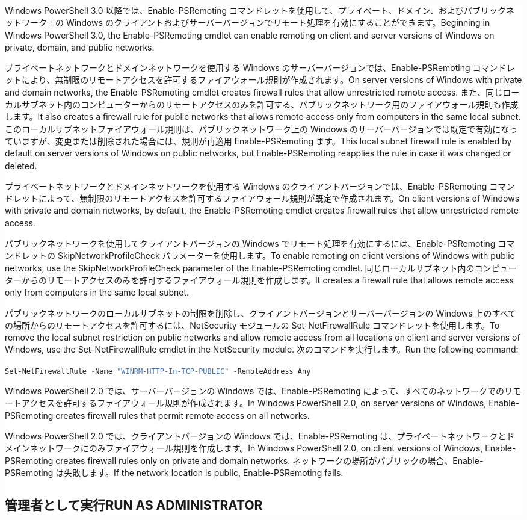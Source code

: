 <span data-ttu-id="cebce-140">Windows PowerShell 3.0 以降では、Enable-PSRemoting コマンドレットを使用して、プライベート、ドメイン、およびパブリックネットワーク上の Windows のクライアントおよびサーバーバージョンでリモート処理を有効にすることができます。</span><span class="sxs-lookup"><span data-stu-id="cebce-140">Beginning in Windows PowerShell 3.0, the Enable-PSRemoting cmdlet can enable remoting on client and server versions of Windows on private, domain, and public networks.</span></span>

<span data-ttu-id="cebce-141">プライベートネットワークとドメインネットワークを使用する Windows のサーバーバージョンでは、Enable-PSRemoting コマンドレットにより、無制限のリモートアクセスを許可するファイアウォール規則が作成されます。</span><span class="sxs-lookup"><span data-stu-id="cebce-141">On server versions of Windows with private and domain networks, the Enable-PSRemoting cmdlet creates firewall rules that allow unrestricted remote access.</span></span> <span data-ttu-id="cebce-142">また、同じローカルサブネット内のコンピューターからのリモートアクセスのみを許可する、パブリックネットワーク用のファイアウォール規則も作成します。</span><span class="sxs-lookup"><span data-stu-id="cebce-142">It also creates a firewall rule for public networks that allows remote access only from computers in the same local subnet.</span></span> <span data-ttu-id="cebce-143">このローカルサブネットファイアウォール規則は、パブリックネットワーク上の Windows のサーバーバージョンでは既定で有効になっていますが、変更または削除された場合には、規則が再適用 Enable-PSRemoting ます。</span><span class="sxs-lookup"><span data-stu-id="cebce-143">This local subnet firewall rule is enabled by default on server versions of Windows on public networks, but Enable-PSRemoting reapplies the rule in case it was changed or deleted.</span></span>

<span data-ttu-id="cebce-144">プライベートネットワークとドメインネットワークを使用する Windows のクライアントバージョンでは、Enable-PSRemoting コマンドレットによって、無制限のリモートアクセスを許可するファイアウォール規則が既定で作成されます。</span><span class="sxs-lookup"><span data-stu-id="cebce-144">On client versions of Windows with private and domain networks, by default, the Enable-PSRemoting cmdlet creates firewall rules that allow unrestricted remote access.</span></span>

<span data-ttu-id="cebce-145">パブリックネットワークを使用してクライアントバージョンの Windows でリモート処理を有効にするには、Enable-PSRemoting コマンドレットの SkipNetworkProfileCheck パラメーターを使用します。</span><span class="sxs-lookup"><span data-stu-id="cebce-145">To enable remoting on client versions of Windows with public networks, use the SkipNetworkProfileCheck parameter of the Enable-PSRemoting cmdlet.</span></span> <span data-ttu-id="cebce-146">同じローカルサブネット内のコンピューターからのリモートアクセスのみを許可するファイアウォール規則を作成します。</span><span class="sxs-lookup"><span data-stu-id="cebce-146">It creates a firewall rule that allows remote access only from computers in the same local subnet.</span></span>

<span data-ttu-id="cebce-147">パブリックネットワークのローカルサブネットの制限を削除し、クライアントバージョンとサーバーバージョンの Windows 上のすべての場所からのリモートアクセスを許可するには、NetSecurity モジュールの Set-NetFirewallRule コマンドレットを使用します。</span><span class="sxs-lookup"><span data-stu-id="cebce-147">To remove the local subnet restriction on public networks and allow remote access from all locations on client and server versions of Windows, use the Set-NetFirewallRule cmdlet in the NetSecurity module.</span></span> <span data-ttu-id="cebce-148">次のコマンドを実行します。</span><span class="sxs-lookup"><span data-stu-id="cebce-148">Run the following command:</span></span>

```powershell
Set-NetFirewallRule -Name "WINRM-HTTP-In-TCP-PUBLIC" -RemoteAddress Any
```

<span data-ttu-id="cebce-149">Windows PowerShell 2.0 では、サーバーバージョンの Windows では、Enable-PSRemoting によって、すべてのネットワークでのリモートアクセスを許可するファイアウォール規則が作成されます。</span><span class="sxs-lookup"><span data-stu-id="cebce-149">In Windows PowerShell 2.0, on server versions of Windows, Enable-PSRemoting creates firewall rules that permit remote access on all networks.</span></span>

<span data-ttu-id="cebce-150">Windows PowerShell 2.0 では、クライアントバージョンの Windows では、Enable-PSRemoting は、プライベートネットワークとドメインネットワークにのみファイアウォール規則を作成します。</span><span class="sxs-lookup"><span data-stu-id="cebce-150">In Windows PowerShell 2.0, on client versions of Windows, Enable-PSRemoting creates firewall rules only on private and domain networks.</span></span> <span data-ttu-id="cebce-151">ネットワークの場所がパブリックの場合、Enable-PSRemoting は失敗します。</span><span class="sxs-lookup"><span data-stu-id="cebce-151">If the network location is public, Enable-PSRemoting fails.</span></span>

## <a name="run-as-administrator"></a><span data-ttu-id="cebce-152">管理者として実行</span><span class="sxs-lookup"><span data-stu-id="cebce-152">RUN AS ADMINISTRATOR</span></span>
